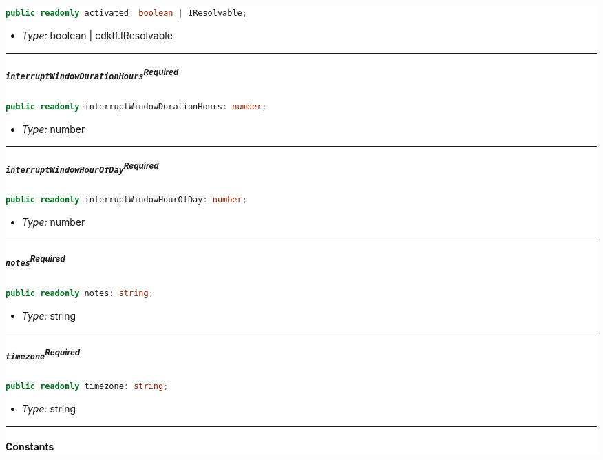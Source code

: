 ```typescript
public readonly activated: boolean | IResolvable;
```

- *Type:* boolean | cdktf.IResolvable

---

##### `interruptWindowDurationHours`<sup>Required</sup> <a name="interruptWindowDurationHours" id="@cdktf/provider-cloudflare.magicTransitConnector.MagicTransitConnector.property.interruptWindowDurationHours"></a>

```typescript
public readonly interruptWindowDurationHours: number;
```

- *Type:* number

---

##### `interruptWindowHourOfDay`<sup>Required</sup> <a name="interruptWindowHourOfDay" id="@cdktf/provider-cloudflare.magicTransitConnector.MagicTransitConnector.property.interruptWindowHourOfDay"></a>

```typescript
public readonly interruptWindowHourOfDay: number;
```

- *Type:* number

---

##### `notes`<sup>Required</sup> <a name="notes" id="@cdktf/provider-cloudflare.magicTransitConnector.MagicTransitConnector.property.notes"></a>

```typescript
public readonly notes: string;
```

- *Type:* string

---

##### `timezone`<sup>Required</sup> <a name="timezone" id="@cdktf/provider-cloudflare.magicTransitConnector.MagicTransitConnector.property.timezone"></a>

```typescript
public readonly timezone: string;
```

- *Type:* string

---

#### Constants <a name="Constants" id="Constants"></a>

